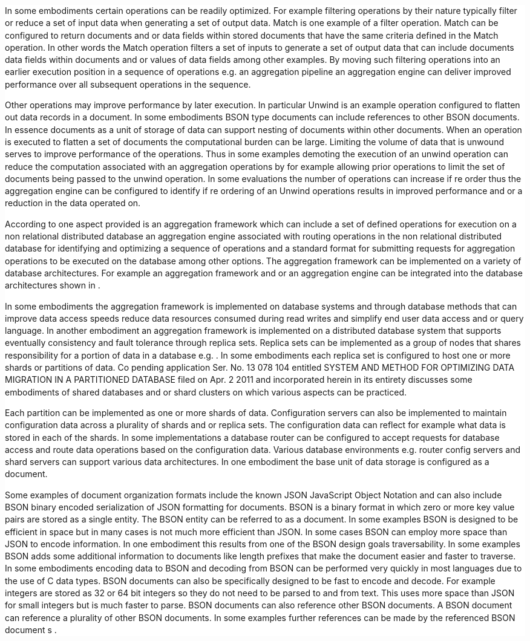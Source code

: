 In some embodiments certain operations can be readily optimized. For example filtering operations by their nature typically filter or reduce a set of input data when generating a set of output data. Match is one example of a filter operation. Match can be configured to return documents and or data fields within stored documents that have the same criteria defined in the Match operation. In other words the Match operation filters a set of inputs to generate a set of output data that can include documents data fields within documents and or values of data fields among other examples. By moving such filtering operations into an earlier execution position in a sequence of operations e.g. an aggregation pipeline an aggregation engine can deliver improved performance over all subsequent operations in the sequence.

Other operations may improve performance by later execution. In particular Unwind is an example operation configured to flatten out data records in a document. In some embodiments BSON type documents can include references to other BSON documents. In essence documents as a unit of storage of data can support nesting of documents within other documents. When an operation is executed to flatten a set of documents the computational burden can be large. Limiting the volume of data that is unwound serves to improve performance of the operations. Thus in some examples demoting the execution of an unwind operation can reduce the computation associated with an aggregation operations by for example allowing prior operations to limit the set of documents being passed to the unwind operation. In some evaluations the number of operations can increase if re order thus the aggregation engine can be configured to identify if re ordering of an Unwind operations results in improved performance and or a reduction in the data operated on.

According to one aspect provided is an aggregation framework which can include a set of defined operations for execution on a non relational distributed database an aggregation engine associated with routing operations in the non relational distributed database for identifying and optimizing a sequence of operations and a standard format for submitting requests for aggregation operations to be executed on the database among other options. The aggregation framework can be implemented on a variety of database architectures. For example an aggregation framework and or an aggregation engine can be integrated into the database architectures shown in .

In some embodiments the aggregation framework is implemented on database systems and through database methods that can improve data access speeds reduce data resources consumed during read writes and simplify end user data access and or query language. In another embodiment an aggregation framework is implemented on a distributed database system that supports eventually consistency and fault tolerance through replica sets. Replica sets can be implemented as a group of nodes that shares responsibility for a portion of data in a database e.g. . In some embodiments each replica set is configured to host one or more shards or partitions of data. Co pending application Ser. No. 13 078 104 entitled SYSTEM AND METHOD FOR OPTIMIZING DATA MIGRATION IN A PARTITIONED DATABASE filed on Apr. 2 2011 and incorporated herein in its entirety discusses some embodiments of shared databases and or shard clusters on which various aspects can be practiced.

Each partition can be implemented as one or more shards of data. Configuration servers can also be implemented to maintain configuration data across a plurality of shards and or replica sets. The configuration data can reflect for example what data is stored in each of the shards. In some implementations a database router can be configured to accept requests for database access and route data operations based on the configuration data. Various database environments e.g. router config servers and shard servers can support various data architectures. In one embodiment the base unit of data storage is configured as a document.

Some examples of document organization formats include the known JSON JavaScript Object Notation and can also include BSON binary encoded serialization of JSON formatting for documents. BSON is a binary format in which zero or more key value pairs are stored as a single entity. The BSON entity can be referred to as a document. In some examples BSON is designed to be efficient in space but in many cases is not much more efficient than JSON. In some cases BSON can employ more space than JSON to encode information. In one embodiment this results from one of the BSON design goals traversability. In some examples BSON adds some additional information to documents like length prefixes that make the document easier and faster to traverse. In some embodiments encoding data to BSON and decoding from BSON can be performed very quickly in most languages due to the use of C data types. BSON documents can also be specifically designed to be fast to encode and decode. For example integers are stored as 32 or 64 bit integers so they do not need to be parsed to and from text. This uses more space than JSON for small integers but is much faster to parse. BSON documents can also reference other BSON documents. A BSON document can reference a plurality of other BSON documents. In some examples further references can be made by the referenced BSON document s .
